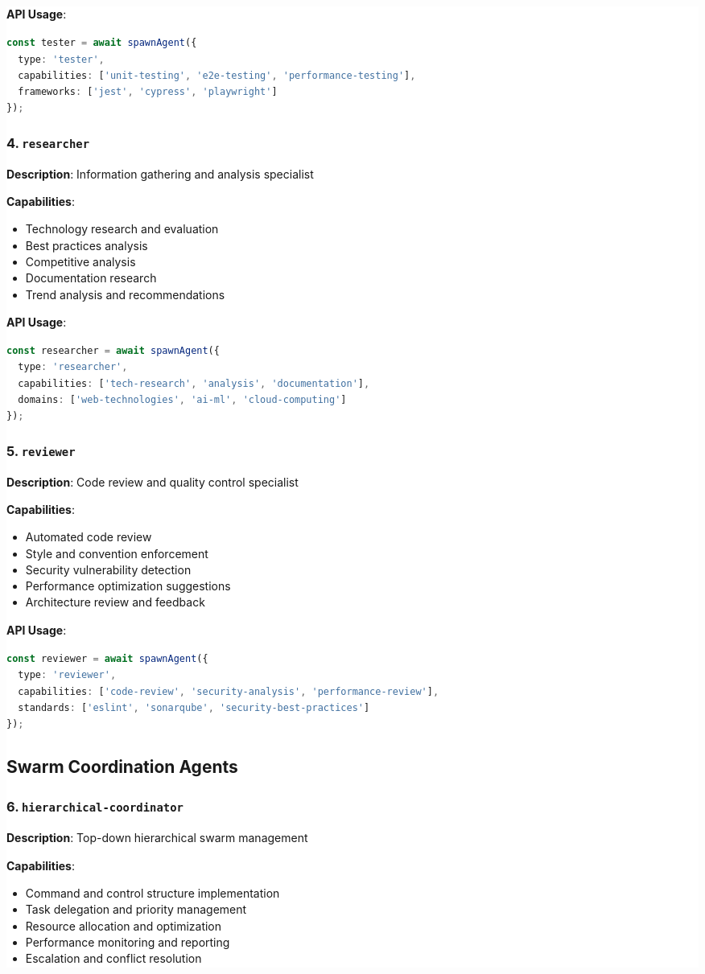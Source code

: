 **API Usage**:
```typescript
const tester = await spawnAgent({
  type: 'tester',
  capabilities: ['unit-testing', 'e2e-testing', 'performance-testing'],
  frameworks: ['jest', 'cypress', 'playwright']
});
```

### 4. `researcher`
**Description**: Information gathering and analysis specialist

**Capabilities**:
- Technology research and evaluation
- Best practices analysis
- Competitive analysis
- Documentation research
- Trend analysis and recommendations

**API Usage**:
```typescript
const researcher = await spawnAgent({
  type: 'researcher',
  capabilities: ['tech-research', 'analysis', 'documentation'],
  domains: ['web-technologies', 'ai-ml', 'cloud-computing']
});
```

### 5. `reviewer`
**Description**: Code review and quality control specialist

**Capabilities**:
- Automated code review
- Style and convention enforcement
- Security vulnerability detection
- Performance optimization suggestions
- Architecture review and feedback

**API Usage**:
```typescript
const reviewer = await spawnAgent({
  type: 'reviewer',
  capabilities: ['code-review', 'security-analysis', 'performance-review'],
  standards: ['eslint', 'sonarqube', 'security-best-practices']
});
```

## Swarm Coordination Agents

### 6. `hierarchical-coordinator`
**Description**: Top-down hierarchical swarm management

**Capabilities**:
- Command and control structure implementation
- Task delegation and priority management
- Resource allocation and optimization
- Performance monitoring and reporting
- Escalation and conflict resolution
